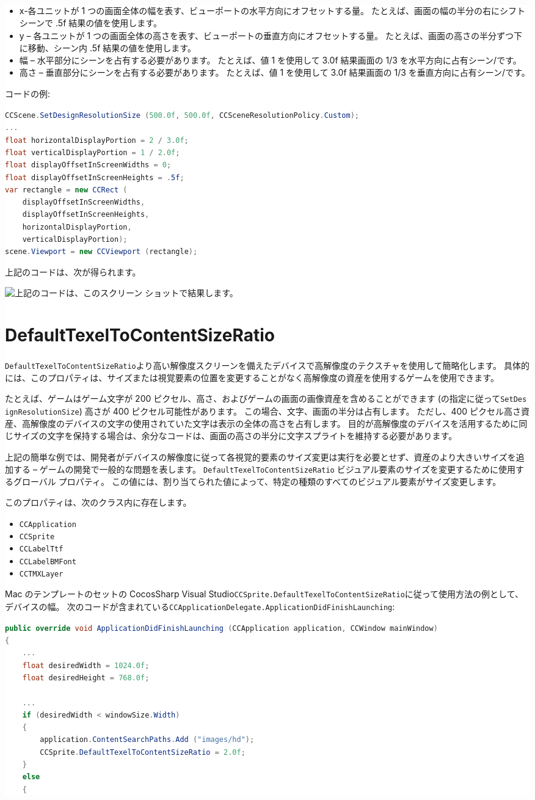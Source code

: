  - x-各ユニットが 1 つの画面全体の幅を表す、ビューポートの水平方向にオフセットする量。 たとえば、画面の幅の半分の右にシフト シーンで .5f 結果の値を使用します。
 - y – 各ユニットが 1 つの画面全体の高さを表す、ビューポートの垂直方向にオフセットする量。 たとえば、画面の高さの半分ずつ下に移動、シーン内 .5f 結果の値を使用します。
 - 幅 – 水平部分にシーンを占有する必要があります。 たとえば、値 1 を使用して 3.0f 結果画面の 1/3 を水平方向に占有シーン/です。
 - 高さ – 垂直部分にシーンを占有する必要があります。 たとえば、値 1 を使用して 3.0f 結果画面の 1/3 を垂直方向に占有シーン/です。

コードの例:


```csharp
CCScene.SetDesignResolutionSize (500.0f, 500.0f, CCSceneResolutionPolicy.Custom);
...
float horizontalDisplayPortion = 2 / 3.0f;
float verticalDisplayPortion = 1 / 2.0f;
float displayOffsetInScreenWidths = 0;
float displayOffsetInScreenHeights = .5f;
var rectangle = new CCRect (
    displayOffsetInScreenWidths, 
    displayOffsetInScreenHeights, 
    horizontalDisplayPortion, 
    verticalDisplayPortion);
scene.Viewport = new CCViewport (rectangle);
```

上記のコードは、次が得られます。

![](resolutions-images/image10.png "上記のコードは、このスクリーン ショットで結果します。")


# <a name="defaulttexeltocontentsizeratio"></a>DefaultTexelToContentSizeRatio

`DefaultTexelToContentSizeRatio`より高い解像度スクリーンを備えたデバイスで高解像度のテクスチャを使用して簡略化します。 具体的には、このプロパティは、サイズまたは視覚要素の位置を変更することがなく高解像度の資産を使用するゲームを使用できます。 

たとえば、ゲームはゲーム文字が 200 ピクセル、高さ、およびゲームの画面の画像資産を含めることができます (の指定に従って`SetDesignResolutionSize`) 高さが 400 ピクセル可能性があります。 この場合、文字、画面の半分は占有します。 ただし、400 ピクセル高さ資産、高解像度のデバイスの文字の使用されていた文字は表示の全体の高さを占有します。 目的が高解像度のデバイスを活用するために同じサイズの文字を保持する場合は、余分なコードは、画面の高さの半分に文字スプライトを維持する必要があります。

上記の簡単な例では、開発者がデバイスの解像度に従って各視覚的要素のサイズ変更は実行を必要とせず、資産のより大きいサイズを追加する – ゲームの開発で一般的な問題を表します。 `DefaultTexelToContentSizeRatio` ビジュアル要素のサイズを変更するために使用するグローバル プロパティ。 この値には、割り当てられた値によって、特定の種類のすべてのビジュアル要素がサイズ変更します。

このプロパティは、次のクラス内に存在します。 

 - `CCApplication`
 - `CCSprite`
 - `CCLabelTtf`
 - `CCLabelBMFont`
 - `CCTMXLayer`

Mac のテンプレートのセットの CocosSharp Visual Studio`CCSprite.DefaultTexelToContentSizeRatio`に従って使用方法の例として、デバイスの幅。 次のコードが含まれている`CCApplicationDelegate.ApplicationDidFinishLaunching`:


```csharp
public override void ApplicationDidFinishLaunching (CCApplication application, CCWindow mainWindow)
{
    ...
    float desiredWidth = 1024.0f;
    float desiredHeight = 768.0f;
           
    ...
    if (desiredWidth < windowSize.Width)
    {
        application.ContentSearchPaths.Add ("images/hd");
        CCSprite.DefaultTexelToContentSizeRatio = 2.0f;
    }
    else
    {
```